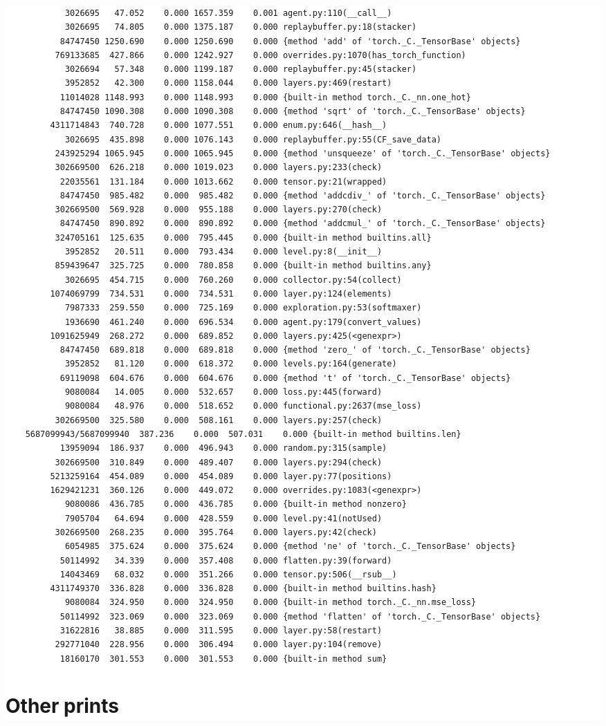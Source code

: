                 3026695   47.052    0.000 1657.359    0.001 agent.py:110(__call__)
                3026695   74.805    0.000 1375.187    0.000 replaybuffer.py:18(stacker)
               84747450 1250.690    0.000 1250.690    0.000 {method 'add' of 'torch._C._TensorBase' objects}
              769133685  427.866    0.000 1242.927    0.000 overrides.py:1070(has_torch_function)
                3026694   57.348    0.000 1199.187    0.000 replaybuffer.py:45(stacker)
                3952852   42.300    0.000 1158.044    0.000 layers.py:469(restart)
               11014028 1148.993    0.000 1148.993    0.000 {built-in method torch._C._nn.one_hot}
               84747450 1090.308    0.000 1090.308    0.000 {method 'sqrt' of 'torch._C._TensorBase' objects}
             4311714843  740.728    0.000 1077.551    0.000 enum.py:646(__hash__)
                3026695  435.898    0.000 1076.143    0.000 replaybuffer.py:55(CF_save_data)
              243925294 1065.945    0.000 1065.945    0.000 {method 'unsqueeze' of 'torch._C._TensorBase' objects}
              302669500  626.218    0.000 1019.023    0.000 layers.py:233(check)
               22035561  131.184    0.000 1013.662    0.000 tensor.py:21(wrapped)
               84747450  985.482    0.000  985.482    0.000 {method 'addcdiv_' of 'torch._C._TensorBase' objects}
              302669500  569.928    0.000  955.188    0.000 layers.py:270(check)
               84747450  890.892    0.000  890.892    0.000 {method 'addcmul_' of 'torch._C._TensorBase' objects}
              324705161  125.635    0.000  795.445    0.000 {built-in method builtins.all}
                3952852   20.511    0.000  793.434    0.000 level.py:8(__init__)
              859439647  325.725    0.000  780.858    0.000 {built-in method builtins.any}
                3026695  454.715    0.000  760.260    0.000 collector.py:54(collect)
             1074069799  734.531    0.000  734.531    0.000 layer.py:124(elements)
                7987333  259.550    0.000  725.169    0.000 exploration.py:53(softmaxer)
                1936690  461.240    0.000  696.534    0.000 agent.py:179(convert_values)
             1091625949  268.272    0.000  689.852    0.000 layers.py:425(<genexpr>)
               84747450  689.818    0.000  689.818    0.000 {method 'zero_' of 'torch._C._TensorBase' objects}
                3952852   81.120    0.000  618.372    0.000 levels.py:164(generate)
               69119098  604.676    0.000  604.676    0.000 {method 't' of 'torch._C._TensorBase' objects}
                9080084   14.005    0.000  532.657    0.000 loss.py:445(forward)
                9080084   48.976    0.000  518.652    0.000 functional.py:2637(mse_loss)
              302669500  325.580    0.000  508.161    0.000 layers.py:257(check)
        5687099943/5687099940  387.236    0.000  507.031    0.000 {built-in method builtins.len}
               13959094  186.937    0.000  496.943    0.000 random.py:315(sample)
              302669500  310.849    0.000  489.407    0.000 layers.py:294(check)
             5213259164  454.089    0.000  454.089    0.000 layer.py:77(positions)
             1629421231  360.126    0.000  449.072    0.000 overrides.py:1083(<genexpr>)
                9080086  436.785    0.000  436.785    0.000 {built-in method nonzero}
                7905704   64.694    0.000  428.559    0.000 level.py:41(notUsed)
              302669500  268.235    0.000  395.764    0.000 layers.py:42(check)
                6054985  375.624    0.000  375.624    0.000 {method 'ne' of 'torch._C._TensorBase' objects}
               50114992   34.339    0.000  357.408    0.000 flatten.py:39(forward)
               14043469   68.032    0.000  351.266    0.000 tensor.py:506(__rsub__)
             4311749370  336.828    0.000  336.828    0.000 {built-in method builtins.hash}
                9080084  324.950    0.000  324.950    0.000 {built-in method torch._C._nn.mse_loss}
               50114992  323.069    0.000  323.069    0.000 {method 'flatten' of 'torch._C._TensorBase' objects}
               31622816   38.885    0.000  311.595    0.000 layer.py:58(restart)
              292771040  228.956    0.000  306.494    0.000 layer.py:104(remove)
               18160170  301.553    0.000  301.553    0.000 {built-in method sum}


# Other prints

